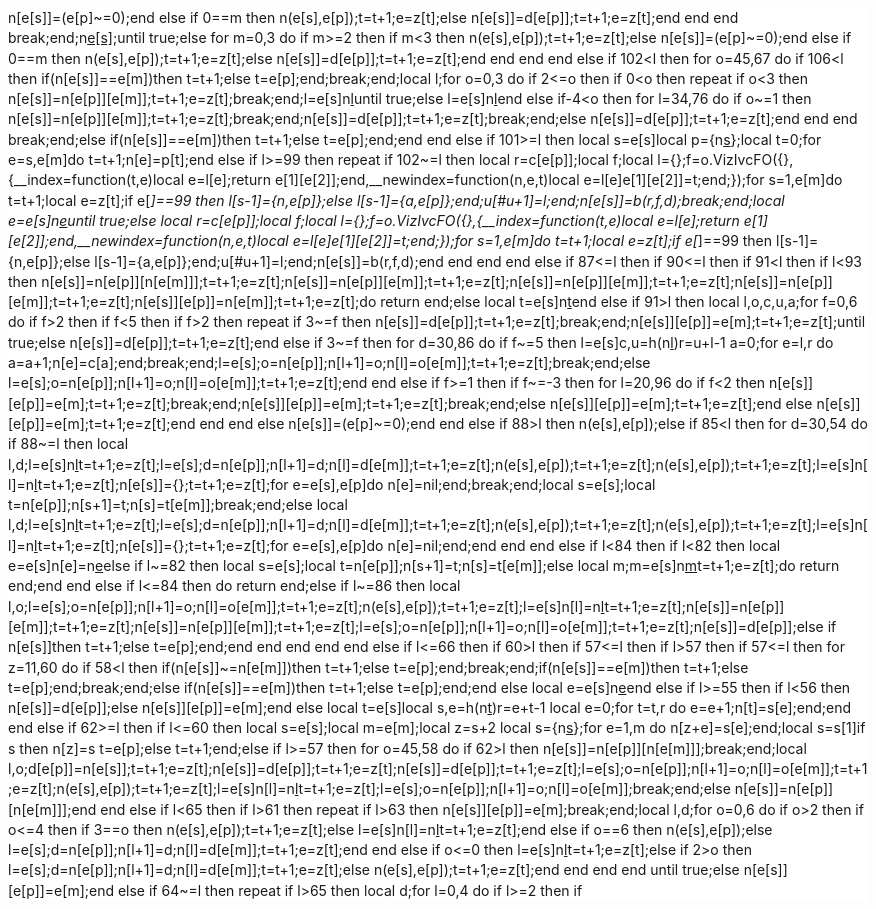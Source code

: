 n[e[s]]=(e[p]~=0);end else if 0==m then n(e[s],e[p]);t=t+1;e=z[t];else n[e[s]]=d[e[p]];t=t+1;e=z[t];end end end break;end;n[e[s]]();until true;else for m=0,3 do if m>=2 then if m<3 then n(e[s],e[p]);t=t+1;e=z[t];else n[e[s]]=(e[p]~=0);end else if 0==m then n(e[s],e[p]);t=t+1;e=z[t];else n[e[s]]=d[e[p]];t=t+1;e=z[t];end end end end else if 102<l then for o=45,67 do if 106<l then if(n[e[s]]==e[m])then t=t+1;else t=e[p];end;break;end;local l;for o=0,3 do if 2<=o then if 0<o then repeat if o<3 then n[e[s]]=n[e[p]][e[m]];t=t+1;e=z[t];break;end;l=e[s]n[l](f(n,l+1,e[p]))until true;else l=e[s]n[l](f(n,l+1,e[p]))end else if-4<o then for l=34,76 do if o~=1 then n[e[s]]=n[e[p]][e[m]];t=t+1;e=z[t];break;end;n[e[s]]=d[e[p]];t=t+1;e=z[t];break;end;else n[e[s]]=d[e[p]];t=t+1;e=z[t];end end end break;end;else if(n[e[s]]==e[m])then t=t+1;else t=e[p];end;end end else if 101>=l then local s=e[s]local p={n[s](f(n,s+1,r))};local t=0;for e=s,e[m]do t=t+1;n[e]=p[t];end else if l>=99 then repeat if 102~=l then local r=c[e[p]];local f;local l={};f=o.VizIvcFO({},{__index=function(t,e)local e=l[e];return e[1][e[2]];end,__newindex=function(n,e,t)local e=l[e]e[1][e[2]]=t;end;});for s=1,e[m]do t=t+1;local e=z[t];if e[_]==99 then l[s-1]={n,e[p]};else l[s-1]={a,e[p]};end;u[#u+1]=l;end;n[e[s]]=b(r,f,d);break;end;local e=e[s]n[e](f(n,e+1,r))until true;else local r=c[e[p]];local f;local l={};f=o.VizIvcFO({},{__index=function(t,e)local e=l[e];return e[1][e[2]];end,__newindex=function(n,e,t)local e=l[e]e[1][e[2]]=t;end;});for s=1,e[m]do t=t+1;local e=z[t];if e[_]==99 then l[s-1]={n,e[p]};else l[s-1]={a,e[p]};end;u[#u+1]=l;end;n[e[s]]=b(r,f,d);end end end end else if 87<=l then if 90<=l then if 91<l then if l<93 then n[e[s]]=n[e[p]][n[e[m]]];t=t+1;e=z[t];n[e[s]]=n[e[p]][e[m]];t=t+1;e=z[t];n[e[s]]=n[e[p]][e[m]];t=t+1;e=z[t];n[e[s]]=n[e[p]][e[m]];t=t+1;e=z[t];n[e[s]][e[p]]=n[e[m]];t=t+1;e=z[t];do return end;else local t=e[s]n[t](f(n,t+1,e[p]))end else if 91>l then local l,o,c,u,a;for f=0,6 do if f>2 then if f<5 then if f>2 then repeat if 3~=f then n[e[s]]=d[e[p]];t=t+1;e=z[t];break;end;n[e[s]][e[p]]=e[m];t=t+1;e=z[t];until true;else n[e[s]]=d[e[p]];t=t+1;e=z[t];end else if 3~=f then for d=30,86 do if f~=5 then l=e[s]c,u=h(n[l](n[l+1]))r=u+l-1 a=0;for e=l,r do a=a+1;n[e]=c[a];end;break;end;l=e[s];o=n[e[p]];n[l+1]=o;n[l]=o[e[m]];t=t+1;e=z[t];break;end;else l=e[s];o=n[e[p]];n[l+1]=o;n[l]=o[e[m]];t=t+1;e=z[t];end end else if f>=1 then if f~=-3 then for l=20,96 do if f<2 then n[e[s]][e[p]]=e[m];t=t+1;e=z[t];break;end;n[e[s]][e[p]]=e[m];t=t+1;e=z[t];break;end;else n[e[s]][e[p]]=e[m];t=t+1;e=z[t];end else n[e[s]][e[p]]=e[m];t=t+1;e=z[t];end end end else n[e[s]]=(e[p]~=0);end end else if 88>l then n(e[s],e[p]);else if 85<l then for d=30,54 do if 88~=l then local l,d;l=e[s]n[l](f(n,l+1,e[p]))t=t+1;e=z[t];l=e[s];d=n[e[p]];n[l+1]=d;n[l]=d[e[m]];t=t+1;e=z[t];n(e[s],e[p]);t=t+1;e=z[t];n(e[s],e[p]);t=t+1;e=z[t];l=e[s]n[l]=n[l](f(n,l+1,e[p]))t=t+1;e=z[t];n[e[s]]={};t=t+1;e=z[t];for e=e[s],e[p]do n[e]=nil;end;break;end;local s=e[s];local t=n[e[p]];n[s+1]=t;n[s]=t[e[m]];break;end;else local l,d;l=e[s]n[l](f(n,l+1,e[p]))t=t+1;e=z[t];l=e[s];d=n[e[p]];n[l+1]=d;n[l]=d[e[m]];t=t+1;e=z[t];n(e[s],e[p]);t=t+1;e=z[t];n(e[s],e[p]);t=t+1;e=z[t];l=e[s]n[l]=n[l](f(n,l+1,e[p]))t=t+1;e=z[t];n[e[s]]={};t=t+1;e=z[t];for e=e[s],e[p]do n[e]=nil;end;end end end else if l<84 then if l<82 then local e=e[s]n[e]=n[e]()else if l~=82 then local s=e[s];local t=n[e[p]];n[s+1]=t;n[s]=t[e[m]];else local m;m=e[s]n[m](f(n,m+1,e[p]))t=t+1;e=z[t];do return end;end end else if l<=84 then do return end;else if l~=86 then local l,o;l=e[s];o=n[e[p]];n[l+1]=o;n[l]=o[e[m]];t=t+1;e=z[t];n(e[s],e[p]);t=t+1;e=z[t];l=e[s]n[l]=n[l](f(n,l+1,e[p]))t=t+1;e=z[t];n[e[s]]=n[e[p]][e[m]];t=t+1;e=z[t];n[e[s]]=n[e[p]][e[m]];t=t+1;e=z[t];l=e[s];o=n[e[p]];n[l+1]=o;n[l]=o[e[m]];t=t+1;e=z[t];n[e[s]]=d[e[p]];else if n[e[s]]then t=t+1;else t=e[p];end;end end end end end else if l<=66 then if 60>l then if 57<=l then if l>57 then if 57<=l then for z=11,60 do if 58<l then if(n[e[s]]~=n[e[m]])then t=t+1;else t=e[p];end;break;end;if(n[e[s]]==e[m])then t=t+1;else t=e[p];end;break;end;else if(n[e[s]]==e[m])then t=t+1;else t=e[p];end;end else local e=e[s]n[e](n[e+1])end else if l>=55 then if l<56 then n[e[s]]=d[e[p]];else n[e[s]][e[p]]=e[m];end else local t=e[s]local s,e=h(n[t](f(n,t+1,e[p])))r=e+t-1 local e=0;for t=t,r do e=e+1;n[t]=s[e];end;end end else if 62>=l then if l<=60 then local s=e[s];local m=e[m];local z=s+2 local s={n[s](n[s+1],n[z])};for e=1,m do n[z+e]=s[e];end;local s=s[1]if s then n[z]=s t=e[p];else t=t+1;end;else if l>=57 then for o=45,58 do if 62>l then n[e[s]]=n[e[p]][n[e[m]]];break;end;local l,o;d[e[p]]=n[e[s]];t=t+1;e=z[t];n[e[s]]=d[e[p]];t=t+1;e=z[t];n[e[s]]=d[e[p]];t=t+1;e=z[t];l=e[s];o=n[e[p]];n[l+1]=o;n[l]=o[e[m]];t=t+1;e=z[t];n(e[s],e[p]);t=t+1;e=z[t];l=e[s]n[l]=n[l](f(n,l+1,e[p]))t=t+1;e=z[t];l=e[s];o=n[e[p]];n[l+1]=o;n[l]=o[e[m]];break;end;else n[e[s]]=n[e[p]][n[e[m]]];end end else if l<65 then if l>61 then repeat if l>63 then n[e[s]][e[p]]=e[m];break;end;local l,d;for o=0,6 do if o>2 then if o<=4 then if 3==o then n(e[s],e[p]);t=t+1;e=z[t];else l=e[s]n[l]=n[l](f(n,l+1,e[p]))t=t+1;e=z[t];end else if o==6 then n(e[s],e[p]);else l=e[s];d=n[e[p]];n[l+1]=d;n[l]=d[e[m]];t=t+1;e=z[t];end end else if o<=0 then l=e[s]n[l](n[l+1])t=t+1;e=z[t];else if 2>o then l=e[s];d=n[e[p]];n[l+1]=d;n[l]=d[e[m]];t=t+1;e=z[t];else n(e[s],e[p]);t=t+1;e=z[t];end end end end until true;else n[e[s]][e[p]]=e[m];end else if 64~=l then repeat if l>65 then local d;for l=0,4 do if l>=2 then if